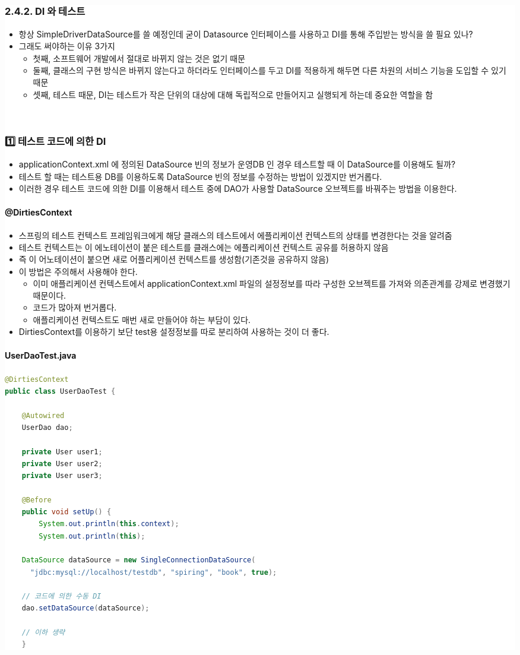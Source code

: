 ### 2.4.2. DI 와 테스트

* 항상 SimpleDriverDataSource를 쓸 예정인데 굳이 Datasource 인터페이스를 사용하고 DI를 통해 주입받는 방식을 쓸 필요 있나?
* 그래도 써야하는 이유 3가지
  * 첫째, 소프트웨어 개발에서 절대로 바뀌지 않는 것은 없기 때문
  * 둘째, 클래스의 구현 방식은 바뀌지 않는다고 하더라도 인터페이스를 두고 DI를 적용하게 해두면 다른 차원의 서비스 기능을 도입할 수 있기 때문
  * 셋째, 테스트 때문, DI는 테스트가 작은 단위의 대상에 대해 독립적으로 만들어지고 실행되게 하는데 중요한 역할을 함

</br>

### 1️⃣ 테스트 코드에 의한 DI
  * applicationContext.xml 에 정의된 DataSource 빈의 정보가 운영DB 인 경우 테스트할 때 이 DataSource를 이용해도 될까?
  * 테스트 할 때는 테스트용 DB를 이용하도록 DataSource 빈의 정보를 수정하는 방법이 있겠지만 번거롭다.
  * 이러한 경우 테스트 코드에 의한 DI를 이용해서 테스트 중에 DAO가 사용할 DataSource 오브젝트를 바꿔주는 방법을 이용한다.

#### @DirtiesContext
  * 스프링의 테스트 컨텍스트 프레임워크에게 해당 클래스의 테스트에서 에플리케이션 컨텍스트의 상태를 변경한다는 것을 알려줌
  * 테스트 컨텍스트는 이 에노테이션이 붙은 테스트를 클래스에는 에플리케이션 컨텍스트 공유를 허용하지 않음
  * 즉 이 어노테이션이 붙으면 새로 어플리케이션 컨텍스트를 생성함(기존것을 공유하지 않음)
  * 이 방법은 주의해서 사용해야 한다.
    * 이미 애플리케이션 컨텍스트에서 applicationContext.xml 파일의 설정정보를 따라 구성한 오브젝트를 가져와 의존관계를 강제로 변경했기 때문이다. 
    * 코드가 많아져 번거롭다.
    * 애플리케이션 컨텍스트도 매번 새로 만들어야 하는 부담이 있다. 
  * DirtiesContext를 이용하기 보단 test용 설정정보를 따로 분리하여 사용하는 것이 더 좋다.

#### UserDaoTest.java
```java
@DirtiesContext
public class UserDaoTest {
    
    @Autowired
    UserDao dao;
    
    private User user1;
    private User user2;
    private User user3;
    
    @Before
    public void setUp() {
        System.out.println(this.context);
        System.out.println(this);
        
    DataSource dataSource = new SingleConnectionDataSource(
      "jdbc:mysql://localhost/testdb", "spiring", "book", true);
    
    // 코드에 의한 수동 DI
    dao.setDataSource(dataSource);
        
    // 이하 생략
    }
```
